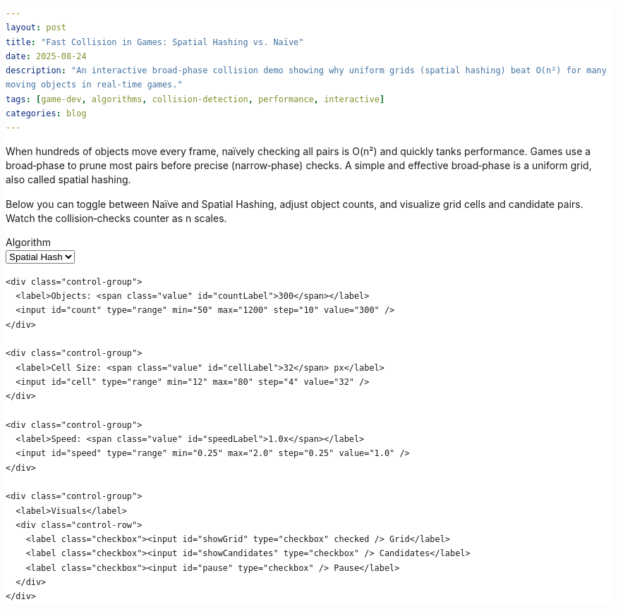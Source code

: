 ```yaml
---
layout: post
title: "Fast Collision in Games: Spatial Hashing vs. Naïve"
date: 2025-08-24
description: "An interactive broad‑phase collision demo showing why uniform grids (spatial hashing) beat O(n²) for many moving objects in real‑time games."
tags: [game-dev, algorithms, collision-detection, performance, interactive]
categories: blog
---
```


When hundreds of objects move every frame, naïvely checking all pairs is O(n²) and quickly tanks performance. Games use a broad‑phase to prune most pairs before precise (narrow‑phase) checks. A simple and effective broad‑phase is a uniform grid, also called spatial hashing.

Below you can toggle between Naïve and Spatial Hashing, adjust object counts, and visualize grid cells and candidate pairs. Watch the collision‑checks counter as n scales.

<div id="hash-container">
  <div id="hash-controls">
    <div class="control-group">
      <label>Algorithm</label>
      <div class="control-row">
        <select id="algo">
          <option value="hash">Spatial Hash</option>
          <option value="naive">Naïve O(n²)</option>
        </select>
      </div>
    </div>

    <div class="control-group">
      <label>Objects: <span class="value" id="countLabel">300</span></label>
      <input id="count" type="range" min="50" max="1200" step="10" value="300" />
    </div>

    <div class="control-group">
      <label>Cell Size: <span class="value" id="cellLabel">32</span> px</label>
      <input id="cell" type="range" min="12" max="80" step="4" value="32" />
    </div>

    <div class="control-group">
      <label>Speed: <span class="value" id="speedLabel">1.0x</span></label>
      <input id="speed" type="range" min="0.25" max="2.0" step="0.25" value="1.0" />
    </div>

    <div class="control-group">
      <label>Visuals</label>
      <div class="control-row">
        <label class="checkbox"><input id="showGrid" type="checkbox" checked /> Grid</label>
        <label class="checkbox"><input id="showCandidates" type="checkbox" /> Candidates</label>
        <label class="checkbox"><input id="pause" type="checkbox" /> Pause</label>
      </div>
    </div>
  </div>
